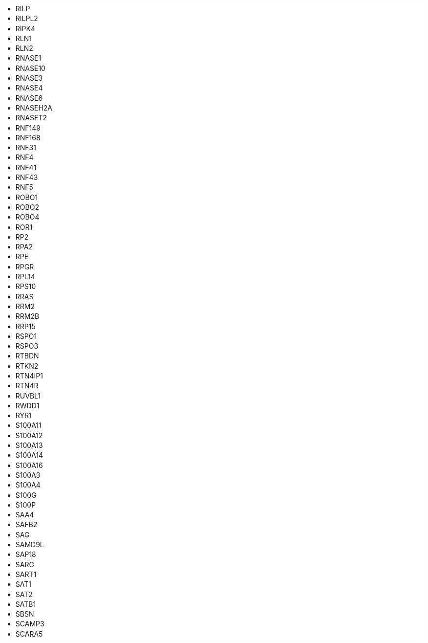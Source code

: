 - RILP
- RILPL2
- RIPK4
- RLN1
- RLN2
- RNASE1
- RNASE10
- RNASE3
- RNASE4
- RNASE6
- RNASEH2A
- RNASET2
- RNF149
- RNF168
- RNF31
- RNF4
- RNF41
- RNF43
- RNF5
- ROBO1
- ROBO2
- ROBO4
- ROR1
- RP2
- RPA2
- RPE
- RPGR
- RPL14
- RPS10
- RRAS
- RRM2
- RRM2B
- RRP15
- RSPO1
- RSPO3
- RTBDN
- RTKN2
- RTN4IP1
- RTN4R
- RUVBL1
- RWDD1
- RYR1
- S100A11
- S100A12
- S100A13
- S100A14
- S100A16
- S100A3
- S100A4
- S100G
- S100P
- SAA4
- SAFB2
- SAG
- SAMD9L
- SAP18
- SARG
- SART1
- SAT1
- SAT2
- SATB1
- SBSN
- SCAMP3
- SCARA5
